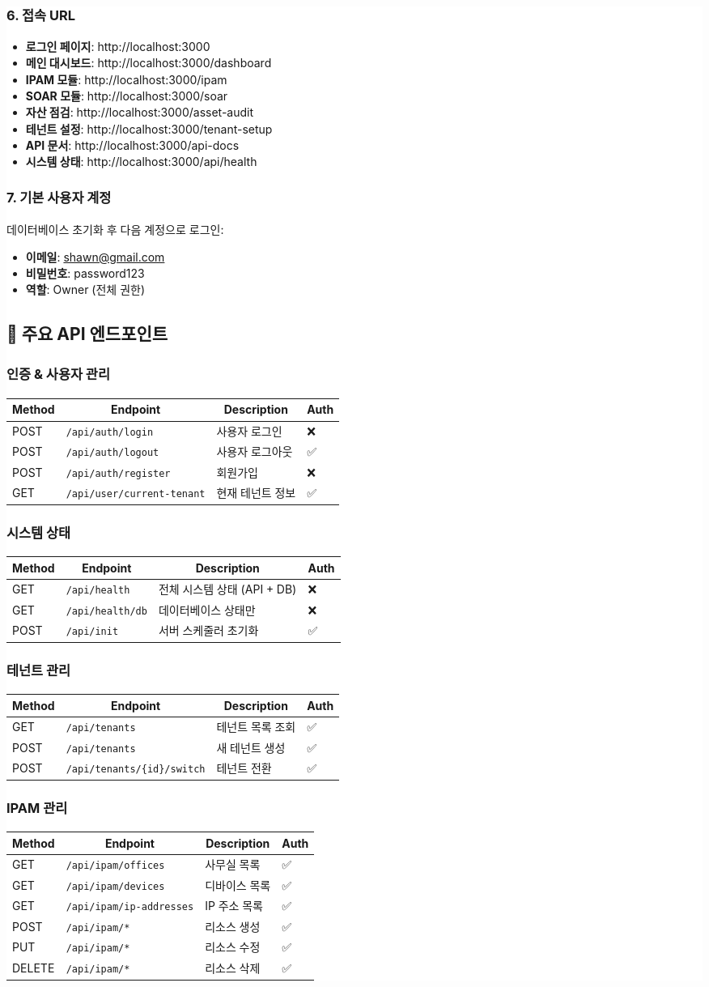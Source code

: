 ### 6. 접속 URL
- **로그인 페이지**: http://localhost:3000
- **메인 대시보드**: http://localhost:3000/dashboard
- **IPAM 모듈**: http://localhost:3000/ipam
- **SOAR 모듈**: http://localhost:3000/soar
- **자산 점검**: http://localhost:3000/asset-audit
- **테넌트 설정**: http://localhost:3000/tenant-setup
- **API 문서**: http://localhost:3000/api-docs
- **시스템 상태**: http://localhost:3000/api/health

### 7. 기본 사용자 계정
데이터베이스 초기화 후 다음 계정으로 로그인:
- **이메일**: shawn@gmail.com
- **비밀번호**: password123
- **역할**: Owner (전체 권한)

## 🔌 주요 API 엔드포인트

### 인증 & 사용자 관리
| Method | Endpoint | Description | Auth |
|--------|----------|-------------|------|
| POST | `/api/auth/login` | 사용자 로그인 | ❌ |
| POST | `/api/auth/logout` | 사용자 로그아웃 | ✅ |
| POST | `/api/auth/register` | 회원가입 | ❌ |
| GET | `/api/user/current-tenant` | 현재 테넌트 정보 | ✅ |

### 시스템 상태
| Method | Endpoint | Description | Auth |
|--------|----------|-------------|------|
| GET | `/api/health` | 전체 시스템 상태 (API + DB) | ❌ |
| GET | `/api/health/db` | 데이터베이스 상태만 | ❌ |
| POST | `/api/init` | 서버 스케줄러 초기화 | ✅ |

### 테넌트 관리
| Method | Endpoint | Description | Auth |
|--------|----------|-------------|------|
| GET | `/api/tenants` | 테넌트 목록 조회 | ✅ |
| POST | `/api/tenants` | 새 테넌트 생성 | ✅ |
| POST | `/api/tenants/{id}/switch` | 테넌트 전환 | ✅ |

### IPAM 관리
| Method | Endpoint | Description | Auth |
|--------|----------|-------------|------|
| GET | `/api/ipam/offices` | 사무실 목록 | ✅ |
| GET | `/api/ipam/devices` | 디바이스 목록 | ✅ |
| GET | `/api/ipam/ip-addresses` | IP 주소 목록 | ✅ |
| POST | `/api/ipam/*` | 리소스 생성 | ✅ |
| PUT | `/api/ipam/*` | 리소스 수정 | ✅ |
| DELETE | `/api/ipam/*` | 리소스 삭제 | ✅ |
